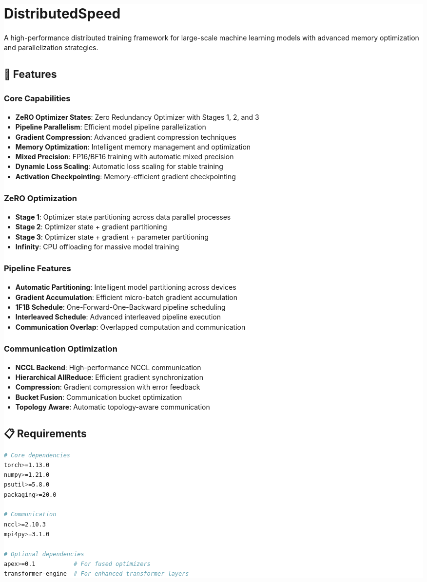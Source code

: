 # DistributedSpeed

A high-performance distributed training framework for large-scale machine learning models with advanced memory optimization and parallelization strategies.

## 🚀 Features

### Core Capabilities
- **ZeRO Optimizer States**: Zero Redundancy Optimizer with Stages 1, 2, and 3
- **Pipeline Parallelism**: Efficient model pipeline parallelization
- **Gradient Compression**: Advanced gradient compression techniques
- **Memory Optimization**: Intelligent memory management and optimization
- **Mixed Precision**: FP16/BF16 training with automatic mixed precision
- **Dynamic Loss Scaling**: Automatic loss scaling for stable training
- **Activation Checkpointing**: Memory-efficient gradient checkpointing

### ZeRO Optimization
- **Stage 1**: Optimizer state partitioning across data parallel processes
- **Stage 2**: Optimizer state + gradient partitioning  
- **Stage 3**: Optimizer state + gradient + parameter partitioning
- **Infinity**: CPU offloading for massive model training

### Pipeline Features
- **Automatic Partitioning**: Intelligent model partitioning across devices
- **Gradient Accumulation**: Efficient micro-batch gradient accumulation
- **1F1B Schedule**: One-Forward-One-Backward pipeline scheduling
- **Interleaved Schedule**: Advanced interleaved pipeline execution
- **Communication Overlap**: Overlapped computation and communication

### Communication Optimization
- **NCCL Backend**: High-performance NCCL communication
- **Hierarchical AllReduce**: Efficient gradient synchronization
- **Compression**: Gradient compression with error feedback
- **Bucket Fusion**: Communication bucket optimization
- **Topology Aware**: Automatic topology-aware communication

## 📋 Requirements

```bash
# Core dependencies
torch>=1.13.0
numpy>=1.21.0
psutil>=5.8.0
packaging>=20.0

# Communication
nccl>=2.10.3
mpi4py>=3.1.0

# Optional dependencies
apex>=0.1           # For fused optimizers
transformer-engine  # For enhanced transformer layers
```
